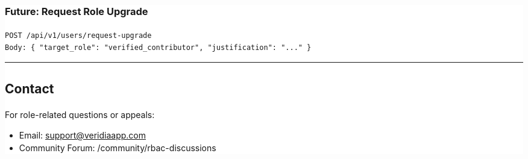 ### Future: Request Role Upgrade
```
POST /api/v1/users/request-upgrade
Body: { "target_role": "verified_contributor", "justification": "..." }
```

---

## Contact

For role-related questions or appeals:
- Email: support@veridiaapp.com
- Community Forum: /community/rbac-discussions
